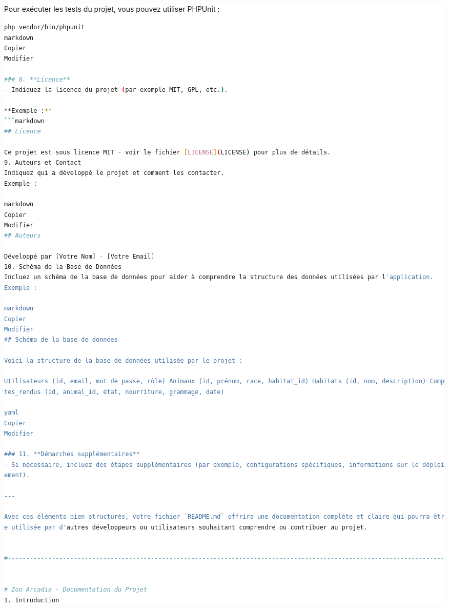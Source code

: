 Pour exécuter les tests du projet, vous pouvez utiliser PHPUnit :

```bash
php vendor/bin/phpunit
markdown
Copier
Modifier

### 8. **Licence**
- Indiquez la licence du projet (par exemple MIT, GPL, etc.).

**Exemple :**
```markdown
## Licence

Ce projet est sous licence MIT - voir le fichier [LICENSE](LICENSE) pour plus de détails.
9. Auteurs et Contact
Indiquez qui a développé le projet et comment les contacter.
Exemple :

markdown
Copier
Modifier
## Auteurs

Développé par [Votre Nom] - [Votre Email]
10. Schéma de la Base de Données
Incluez un schéma de la base de données pour aider à comprendre la structure des données utilisées par l'application.
Exemple :

markdown
Copier
Modifier
## Schéma de la base de données

Voici la structure de la base de données utilisée par le projet :

Utilisateurs (id, email, mot de passe, rôle) Animaux (id, prénom, race, habitat_id) Habitats (id, nom, description) Comptes_rendus (id, animal_id, état, nourriture, grammage, date)

yaml
Copier
Modifier

### 11. **Démarches supplémentaires**
- Si nécessaire, incluez des étapes supplémentaires (par exemple, configurations spécifiques, informations sur le déploiement).

---

Avec ces éléments bien structurés, votre fichier `README.md` offrira une documentation complète et claire qui pourra être utilisée par d'autres développeurs ou utilisateurs souhaitant comprendre ou contribuer au projet.


#-----------------------------------------------------------------------------------------------------------------------


# Zoo Arcadia - Documentation du Projet
1. Introduction
```